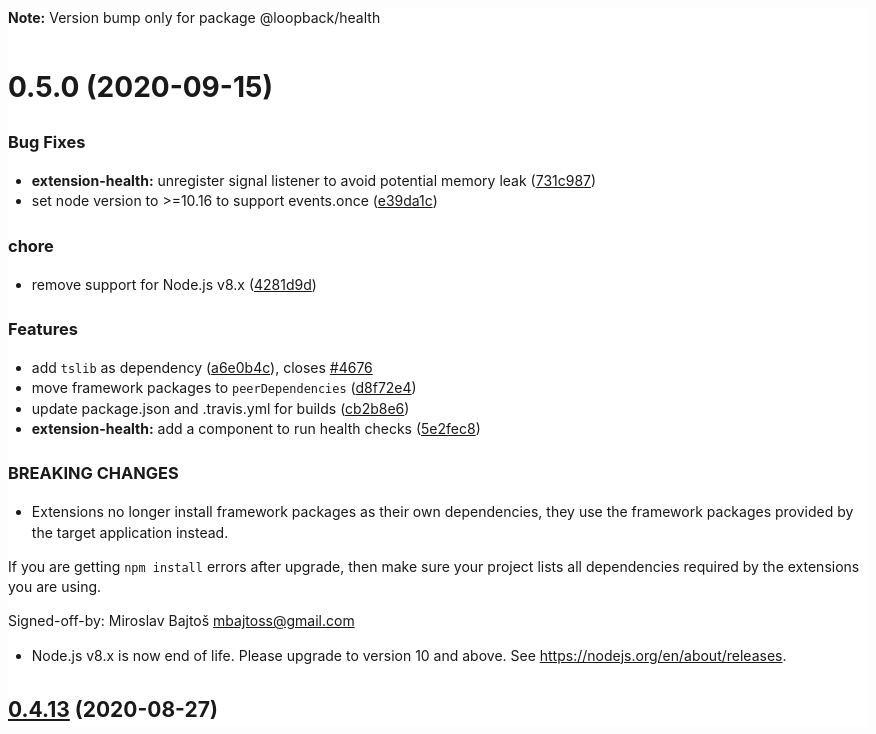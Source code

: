 **Note:** Version bump only for package @loopback/health

# 0.5.0 (2020-09-15)

### Bug Fixes

- **extension-health:** unregister signal listener to avoid potential memory
  leak
  ([731c987](https://github.com/loopbackio/loopback-next/commit/731c987fd0e82946115379f6b38d51ac1e64e877))
- set node version to >=10.16 to support events.once
  ([e39da1c](https://github.com/loopbackio/loopback-next/commit/e39da1ca47728eafaf83c10ce35b09b03b6a4edc))

### chore

- remove support for Node.js v8.x
  ([4281d9d](https://github.com/loopbackio/loopback-next/commit/4281d9df50f0715d32879e1442a90b643ec8f542))

### Features

- add `tslib` as dependency
  ([a6e0b4c](https://github.com/loopbackio/loopback-next/commit/a6e0b4ce7b862764167cefedee14c1115b25e0a4)),
  closes [#4676](https://github.com/loopbackio/loopback-next/issues/4676)
- move framework packages to `peerDependencies`
  ([d8f72e4](https://github.com/loopbackio/loopback-next/commit/d8f72e4e9085aa132bfac3e930f3960042816f2a))
- update package.json and .travis.yml for builds
  ([cb2b8e6](https://github.com/loopbackio/loopback-next/commit/cb2b8e6a18616dda7783c0193091039d4e608131))
- **extension-health:** add a component to run health checks
  ([5e2fec8](https://github.com/loopbackio/loopback-next/commit/5e2fec8705d8e3af757c2785aa4f8fdb8ba3705b))

### BREAKING CHANGES

- Extensions no longer install framework packages as their own dependencies,
  they use the framework packages provided by the target application instead.

If you are getting `npm install` errors after upgrade, then make sure your
project lists all dependencies required by the extensions you are using.

Signed-off-by: Miroslav Bajtoš <mbajtoss@gmail.com>

- Node.js v8.x is now end of life. Please upgrade to version 10 and above. See
  https://nodejs.org/en/about/releases.

## [0.4.13](https://github.com/loopbackio/loopback-next/compare/@loopback/extension-health@0.4.12...@loopback/extension-health@0.4.13) (2020-08-27)
